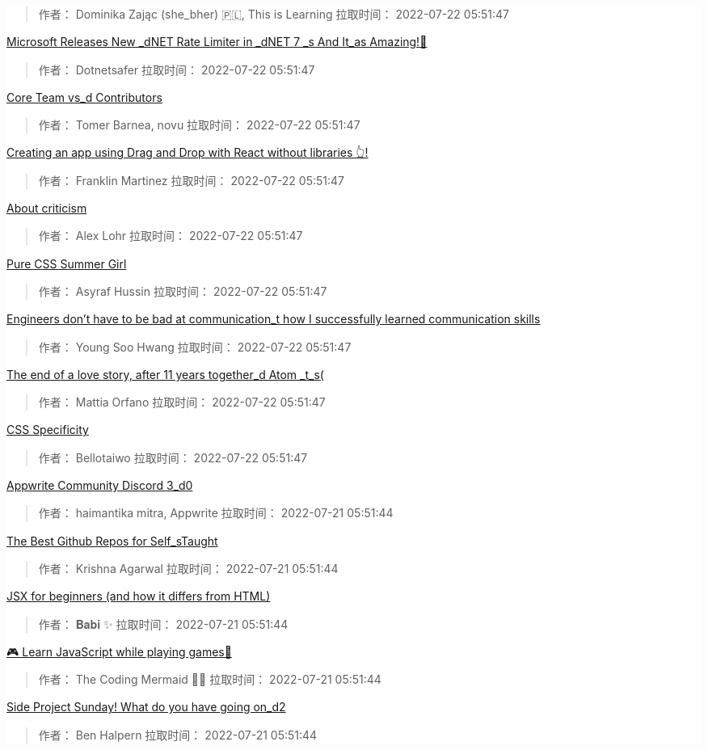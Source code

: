 > 作者： Dominika Zając (she_bher) 🇵🇱, This is Learning  拉取时间： 2022-07-22 05:51:47

 [Microsoft Releases New _dNET Rate Limiter in _dNET 7 _s And It_as Amazing!🤯](https://dev.to/dotnetsafer/microsoft-releases-new-net-rate-limiter-in-net-7-and-its-amazing-1bkf)

> 作者： Dotnetsafer  拉取时间： 2022-07-22 05:51:47

 [Core Team vs_d Contributors](https://dev.to/novu/core-team-vs-contributors-3fp0)

> 作者： Tomer Barnea, novu  拉取时间： 2022-07-22 05:51:47

 [Creating an app using Drag and Drop with React without libraries 👆!](https://dev.to/franklin030601/creating-an-app-using-drag-and-drop-with-react-without-libraries--5cg9)

> 作者： Franklin Martinez  拉取时间： 2022-07-22 05:51:47

 [About criticism](https://dev.to/lexlohr/about-criticism-12f3)

> 作者： Alex Lohr  拉取时间： 2022-07-22 05:51:47

 [Pure CSS Summer Girl](https://dev.to/asyrafhussin4/pure-css-summer-girl-1c64)

> 作者： Asyraf Hussin  拉取时间： 2022-07-22 05:51:47

 [Engineers don’t have to be bad at communication_t how I successfully learned communication skills](https://dev.to/yhwang95/engineers-dont-have-to-be-bad-at-communication-how-i-successfully-learned-communication-skills-3bnl)

> 作者： Young Soo Hwang  拉取时间： 2022-07-22 05:51:47

 [The end of a love story, after 11 years together_d Atom _t_s(](https://dev.to/mattiaorfano/the-end-of-a-love-story-after-11-years-together-atom--45p4)

> 作者： Mattia Orfano  拉取时间： 2022-07-22 05:51:47

 [CSS Specificity](https://dev.to/taiwobello/css-specificity-3ik1)

> 作者： Bellotaiwo  拉取时间： 2022-07-22 05:51:47

 [Appwrite Community Discord 3_d0](https://dev.to/appwrite/appwrite-community-discord-30-26l)

> 作者： haimantika mitra, Appwrite  拉取时间： 2022-07-21 05:51:44

 [The Best Github Repos for Self_sTaught](https://dev.to/krishnaagarwal/the-best-github-repos-for-self-taught-114j)

> 作者： Krishna Agarwal  拉取时间： 2022-07-21 05:51:44

 [JSX for beginners (and how it differs from HTML)](https://dev.to/babib/jsx-for-beginners-and-how-it-differs-from-html-2l9e)

> 作者： 𝐁𝐚𝐛𝐢 ✨  拉取时间： 2022-07-21 05:51:44

 [🎮 Learn JavaScript while playing games👾](https://dev.to/monicafidalgo/learn-javascript-while-playing-games-4ong)

> 作者： The Coding Mermaid 🧜‍♀️  拉取时间： 2022-07-21 05:51:44

 [Side Project Sunday! What do you have going on_d2](https://dev.to/ben/side-project-sunday-what-do-you-have-going-on-185l)

> 作者： Ben Halpern  拉取时间： 2022-07-21 05:51:44
